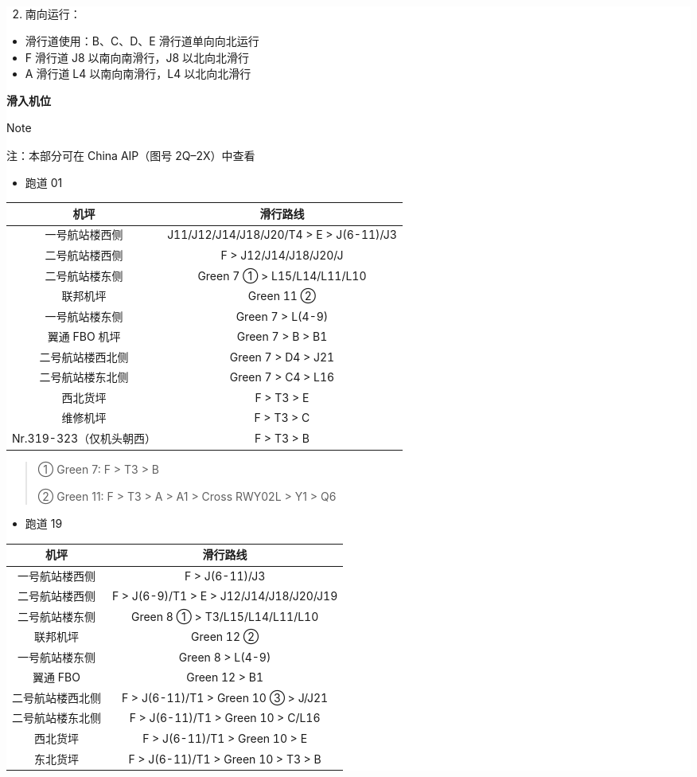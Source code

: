 2. 南向运行：

- 滑行道使用：B、C、D、E 滑行道单向向北运行
- F 滑行道 J8 以南向南滑行，J8 以北向北滑行
- A 滑行道 L4 以南向南滑行，L4 以北向北滑行

**滑入机位**

> [!NOTE]
> 注：本部分可在 China AIP（图号 2Q–2X）中查看

- 跑道 01

|           机坪           |                滑行路线                 |
| :----------------------: | :-------------------------------------: |
|      一号航站楼西侧      | J11/J12/J14/J18/J20/T4 > E > J(6-11)/J3 |
|      二号航站楼西侧      |          F > J12/J14/J18/J20/J          |
|      二号航站楼东侧      |       Green 7 ① > L15/L14/L11/L10       |
|         联邦机坪         |               Green 11 ②                |
|      一号航站楼东侧      |            Green 7 > L(4-9)             |
|      翼通 FBO 机坪       |            Green 7 > B > B1             |
|     二号航站楼西北侧     |           Green 7 > D4 > J21            |
|     二号航站楼东北侧     |           Green 7 > C4 > L16            |
|         西北货坪         |               F > T3 > E                |
|         维修机坪         |               F > T3 > C                |
| Nr.319-323（仅机头朝西） |               F > T3 > B                |

> ① Green 7: F > T3 > B
>
> ② Green 11: F > T3 > A > A1 > Cross RWY02L > Y1 > Q6

- 跑道 19

|       机坪       |                滑行路线                 |
| :--------------: | :-------------------------------------: |
|  一号航站楼西侧  |             F > J(6-11)/J3              |
|  二号航站楼西侧  | F > J(6-9)/T1 > E > J12/J14/J18/J20/J19 |
|  二号航站楼东侧  |     Green 8 ① > T3/L15/L14/L11/L10      |
|     联邦机坪     |               Green 12 ②                |
|  一号航站楼东侧  |            Green 8 > L(4-9)             |
|     翼通 FBO     |              Green 12 > B1              |
| 二号航站楼西北侧 |   F > J(6-11)/T1 > Green 10 ③ > J/J21   |
| 二号航站楼东北侧 |    F > J(6-11)/T1 > Green 10 > C/L16    |
|     西北货坪     |      F > J(6-11)/T1 > Green 10 > E      |
|     东北货坪     |   F > J(6-11)/T1 > Green 10 > T3 > B    |
